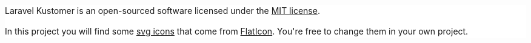 Laravel Kustomer is an open-sourced software licensed under the [MIT license](http://opensource.org/licenses/MIT).

In this project you will find some [svg icons](https://github.com/mydnic/laravel-kustomer/tree/master/public/assets) that come from [FlatIcon](https://www.flaticon.com). You're free to change them in your own project.


